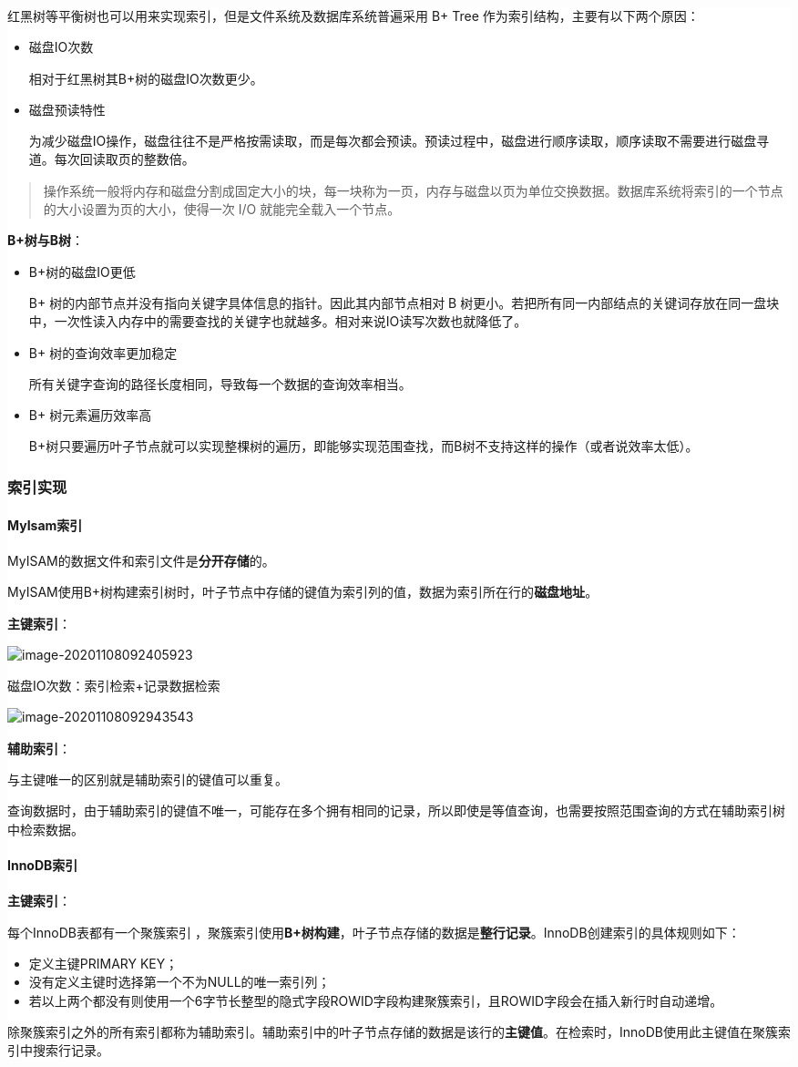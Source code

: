 红黑树等平衡树也可以用来实现索引，但是文件系统及数据库系统普遍采用 B+ Tree 作为索引结构，主要有以下两个原因：

- 磁盘IO次数

  相对于红黑树其B+树的磁盘IO次数更少。

- 磁盘预读特性

  为减少磁盘IO操作，磁盘往往不是严格按需读取，而是每次都会预读。预读过程中，磁盘进行顺序读取，顺序读取不需要进行磁盘寻道。每次回读取页的整数倍。

> 操作系统一般将内存和磁盘分割成固定大小的块，每一块称为一页，内存与磁盘以页为单位交换数据。数据库系统将索引的一个节点的大小设置为页的大小，使得一次 I/O 就能完全载入一个节点。

**B+树与B树**：

- B+树的磁盘IO更低

  B+ 树的内部节点并没有指向关键字具体信息的指针。因此其内部节点相对 B 树更小。若把所有同一内部结点的关键词存放在同一盘块中，一次性读入内存中的需要查找的关键字也就越多。相对来说IO读写次数也就降低了。

- B+ 树的查询效率更加稳定

  所有关键字查询的路径长度相同，导致每一个数据的查询效率相当。

- B+ 树元素遍历效率高

  B+树只要遍历叶子节点就可以实现整棵树的遍历，即能够实现范围查找，而B树不支持这样的操作（或者说效率太低）。



### 索引实现

#### MyIsam索引

MyISAM的数据文件和索引文件是**分开存储**的。

MyISAM使用B+树构建索引树时，叶子节点中存储的键值为索引列的值，数据为索引所在行的**磁盘地址**。

**主键索引**：

![image-20201108092405923](http://img.zhengyua.cn/img/20201108092406.png)

磁盘IO次数：索引检索+记录数据检索

![image-20201108092943543](http://img.zhengyua.cn/img/20201108092943.png)

**辅助索引**：

与主键唯一的区别就是辅助索引的键值可以重复。

查询数据时，由于辅助索引的键值不唯一，可能存在多个拥有相同的记录，所以即使是等值查询，也需要按照范围查询的方式在辅助索引树中检索数据。

#### InnoDB索引

**主键索引**：

每个InnoDB表都有一个聚簇索引 ，聚簇索引使用**B+树构建**，叶子节点存储的数据是**整行记录**。InnoDB创建索引的具体规则如下：

- 定义主键PRIMARY KEY；
- 没有定义主键时选择第一个不为NULL的唯一索引列；
- 若以上两个都没有则使用一个6字节长整型的隐式字段ROWID字段构建聚簇索引，且ROWID字段会在插入新行时自动递增。

除聚簇索引之外的所有索引都称为辅助索引。辅助索引中的叶子节点存储的数据是该行的**主键值**。在检索时，InnoDB使用此主键值在聚簇索引中搜索行记录。

